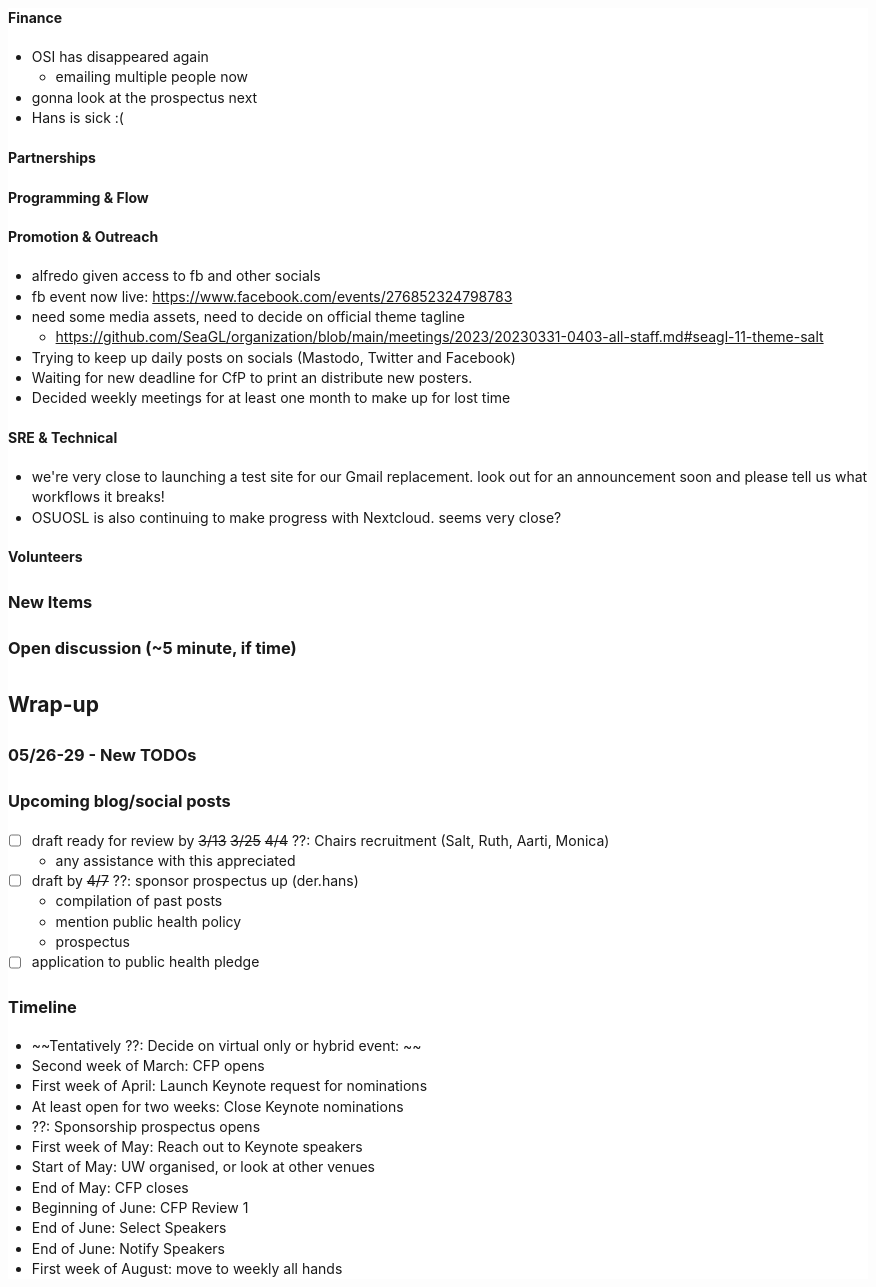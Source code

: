 #### Finance
- OSI has disappeared again
  - emailing multiple people now
- gonna look at the prospectus next
- Hans is sick :(

#### Partnerships

#### Programming & Flow

#### Promotion & Outreach
- alfredo given access to fb and other socials
- fb event now live: https://www.facebook.com/events/276852324798783
- need some media assets, need to decide on official theme tagline
  - https://github.com/SeaGL/organization/blob/main/meetings/2023/20230331-0403-all-staff.md#seagl-11-theme-salt
- Trying to keep up daily posts on socials (Mastodo, Twitter and Facebook)
- Waiting for new deadline for CfP to print an distribute new posters.
- Decided weekly meetings for at least one month to make up for lost time

#### SRE & Technical
- we're very close to launching a test site for our Gmail replacement. look out for an announcement soon and please tell us what workflows it breaks!
- OSUOSL is also continuing to make progress with Nextcloud. seems very close?

#### Volunteers


### New Items



### Open discussion (~5 minute, if time)


## Wrap-up
### 05/26-29 - New TODOs


### Upcoming blog/social posts

- [ ] draft ready for review by ~~3/13~~ ~~3/25~~ ~~4/4~~ ??: Chairs recruitment (Salt, Ruth, Aarti, Monica)
  - any assistance with this appreciated
- [ ] draft by ~~4/7~~ ??: sponsor prospectus up (der.hans)
    - compilation of past posts
    - mention public health policy
    - prospectus
- [ ] application to public health pledge

### Timeline
- ~~Tentatively ??: Decide on virtual only or hybrid event: ~~
- Second week of March: CFP opens
- First week of April: Launch Keynote request for nominations
- At least open for two weeks: Close Keynote nominations
- ??: Sponsorship prospectus opens
- First week of May: Reach out to Keynote speakers
- Start of May: UW organised, or look at other venues
- End of May: CFP closes
- Beginning of June: CFP Review 1
- End of June: Select Speakers
- End of June: Notify Speakers
- First week of August: move to weekly all hands